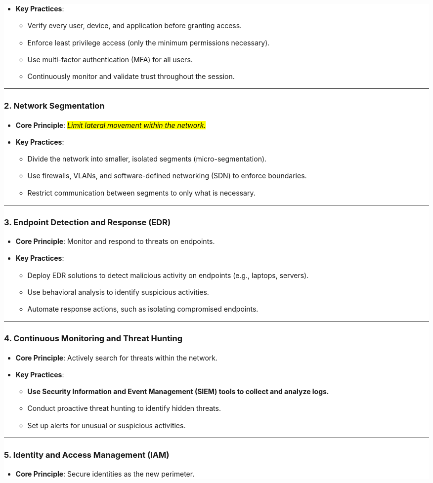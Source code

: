 * **Key Practices**:
    
    * Verify every user, device, and application before granting access.
        
    * Enforce least privilege access (only the minimum permissions necessary).
        
    * Use multi-factor authentication (MFA) for all users.
        
    * Continuously monitor and validate trust throughout the session.
        

---

### **2\. Network Segmentation**

* **Core Principle**: *<mark>Limit lateral movement within the network.</mark>*
    
* **Key Practices**:
    
    * Divide the network into smaller, isolated segments (micro-segmentation).
        
    * Use firewalls, VLANs, and software-defined networking (SDN) to enforce boundaries.
        
    * Restrict communication between segments to only what is necessary.
        

---

### **3\. Endpoint Detection and Response (EDR)**

* **Core Principle**: Monitor and respond to threats on endpoints.
    
* **Key Practices**:
    
    * Deploy EDR solutions to detect malicious activity on endpoints (e.g., laptops, servers).
        
    * Use behavioral analysis to identify suspicious activities.
        
    * Automate response actions, such as isolating compromised endpoints.
        

---

### **4\. Continuous Monitoring and Threat Hunting**

* **Core Principle**: Actively search for threats within the network.
    
* **Key Practices**:
    
    * **Use Security Information and Event Management (SIEM) tools to collect and analyze logs.**
        
    * Conduct proactive threat hunting to identify hidden threats.
        
    * Set up alerts for unusual or suspicious activities.
        

---

### **5\. Identity and Access Management (IAM)**

* **Core Principle**: Secure identities as the new perimeter.
    